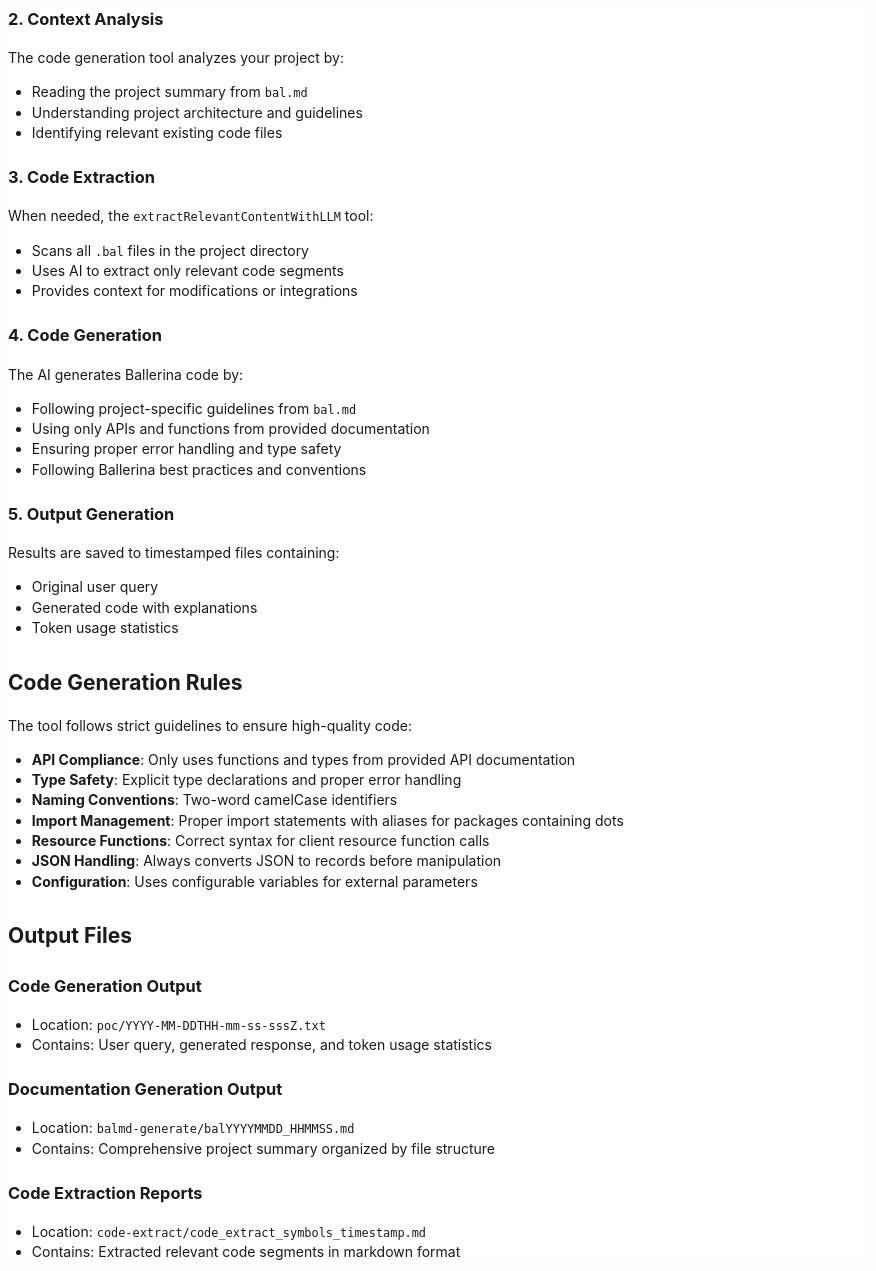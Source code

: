 ### 2. Context Analysis
The code generation tool analyzes your project by:
- Reading the project summary from `bal.md`
- Understanding project architecture and guidelines
- Identifying relevant existing code files

### 3. Code Extraction
When needed, the `extractRelevantContentWithLLM` tool:
- Scans all `.bal` files in the project directory
- Uses AI to extract only relevant code segments
- Provides context for modifications or integrations

### 4. Code Generation
The AI generates Ballerina code by:
- Following project-specific guidelines from `bal.md`
- Using only APIs and functions from provided documentation
- Ensuring proper error handling and type safety
- Following Ballerina best practices and conventions

### 5. Output Generation
Results are saved to timestamped files containing:
- Original user query
- Generated code with explanations
- Token usage statistics

## Code Generation Rules

The tool follows strict guidelines to ensure high-quality code:

- **API Compliance**: Only uses functions and types from provided API documentation
- **Type Safety**: Explicit type declarations and proper error handling
- **Naming Conventions**: Two-word camelCase identifiers
- **Import Management**: Proper import statements with aliases for packages containing dots
- **Resource Functions**: Correct syntax for client resource function calls
- **JSON Handling**: Always converts JSON to records before manipulation
- **Configuration**: Uses configurable variables for external parameters

## Output Files

### Code Generation Output
- Location: `poc/YYYY-MM-DDTHH-mm-ss-sssZ.txt`
- Contains: User query, generated response, and token usage statistics

### Documentation Generation Output
- Location: `balmd-generate/balYYYYMMDD_HHMMSS.md`
- Contains: Comprehensive project summary organized by file structure

### Code Extraction Reports
- Location: `code-extract/code_extract_symbols_timestamp.md`
- Contains: Extracted relevant code segments in markdown format
